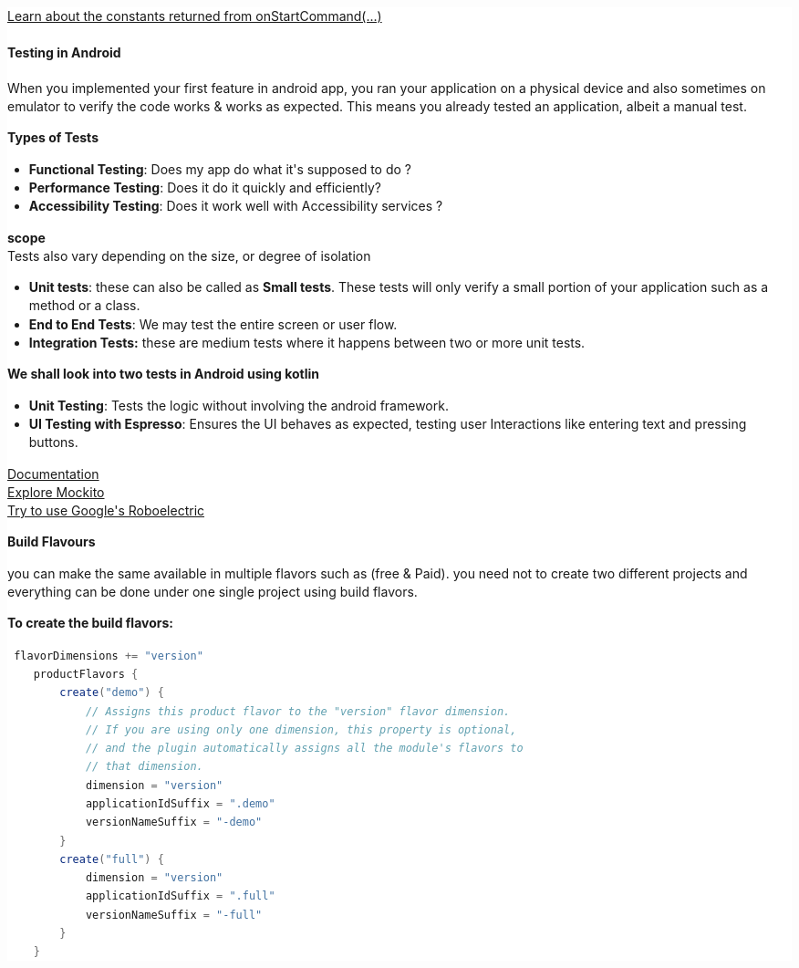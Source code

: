 [Learn about the constants returned from onStartCommand(...)](https://developer.android.com/reference/android/app/Service#START_STICKY)


#### Testing in Android
When you implemented your first feature in android app, you ran your application on a physical device and also sometimes on emulator to verify the code works & works as expected. This means you already tested an application, albeit a manual test.

**Types of Tests**
- **Functional Testing**: Does my app do what it's supposed to do ?
- **Performance Testing**: Does it do it quickly and efficiently?
- **Accessibility Testing**: Does it work well with Accessibility services ?
  
**scope**  
Tests also vary depending on the size, or degree of isolation
- **Unit tests**: these can also be called as **Small tests**. These tests will only verify a small portion of your application such as a method or a class. 
- **End to End Tests**: We may test the entire screen or user flow. 
- **Integration Tests:** these are medium tests where it happens between two or more unit tests.

**We shall look into two tests in Android using kotlin**  
- **Unit Testing**: Tests the logic without involving the android framework.
- **UI Testing with Espresso**: Ensures the UI behaves as expected, testing user Interactions like entering text and pressing buttons. 

[Documentation](https://developer.android.com/training/testing/fundamentals)  
[Explore Mockito](https://site.mockito.org/)  
[Try to use Google's Roboelectric](https://site.mockito.org/)  


**Build Flavours**

you can make the same available in multiple flavors such as (free & Paid). 
you need not to create two different projects and everything can be done under one single project using build flavors. 

**To create the build flavors:**

```groovy
 flavorDimensions += "version"
    productFlavors {
        create("demo") {
            // Assigns this product flavor to the "version" flavor dimension.
            // If you are using only one dimension, this property is optional,
            // and the plugin automatically assigns all the module's flavors to
            // that dimension.
            dimension = "version"
            applicationIdSuffix = ".demo"
            versionNameSuffix = "-demo"
        }
        create("full") {
            dimension = "version"
            applicationIdSuffix = ".full"
            versionNameSuffix = "-full"
        }
    }
  ```
